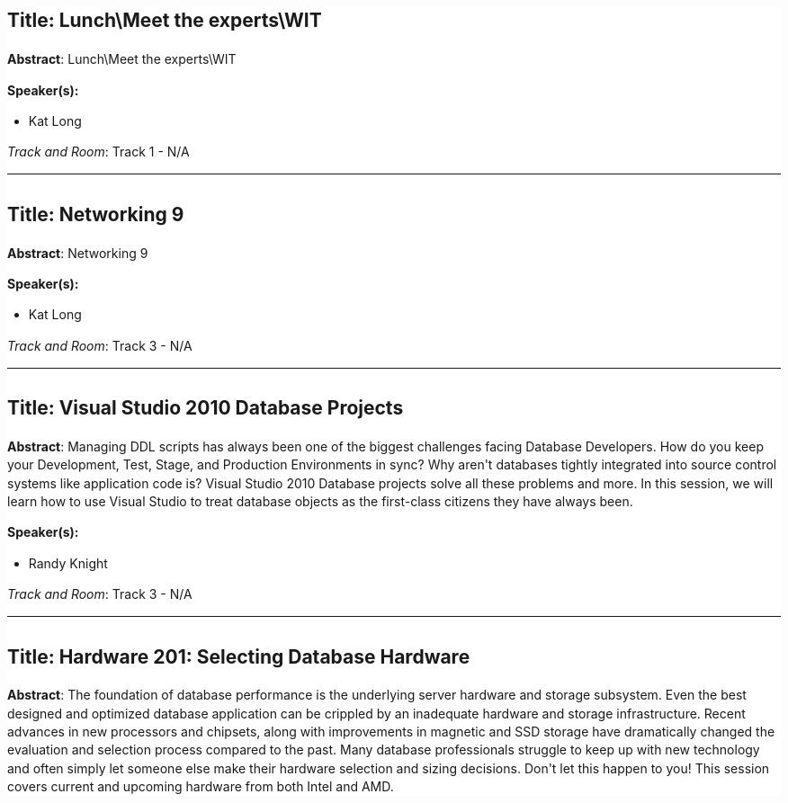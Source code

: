 
## Title: Lunch\Meet the experts\WIT
 
**Abstract**:
Lunch\Meet the experts\WIT
 
**Speaker(s):**
- Kat Long
 
*Track and Room*: Track 1 - N/A
 
----------------------------------------------------------------------------------- 
 
 
## Title: Networking 9
 
**Abstract**:
Networking 9
 
**Speaker(s):**
- Kat Long
 
*Track and Room*: Track 3 - N/A
 
----------------------------------------------------------------------------------- 
 
 
## Title: Visual Studio 2010 Database Projects 
 
**Abstract**:
Managing DDL scripts has always been one of the biggest challenges facing Database Developers. How do you keep your Development, Test, Stage, and Production Environments in sync? Why aren't databases tightly integrated into source control systems like application code is? Visual Studio 2010 Database projects solve all these problems and more. In this session, we will learn how to use Visual Studio to treat database objects as the first-class citizens they have always been. 

 
**Speaker(s):**
- Randy Knight
 
*Track and Room*: Track 3 - N/A
 
----------------------------------------------------------------------------------- 
 
 
## Title: Hardware 201: Selecting Database Hardware
 
**Abstract**:
The foundation of database performance is the underlying server hardware and storage subsystem. Even the best designed and optimized database application can be crippled by an inadequate hardware and storage infrastructure. Recent advances in new processors and chipsets, along with improvements in magnetic and SSD storage have dramatically changed the evaluation and selection process compared to the past. Many database professionals struggle to keep up with new technology and often simply let someone else make their hardware selection and sizing decisions. Don't let this happen to you! This session covers current and upcoming hardware from both Intel and AMD.
 